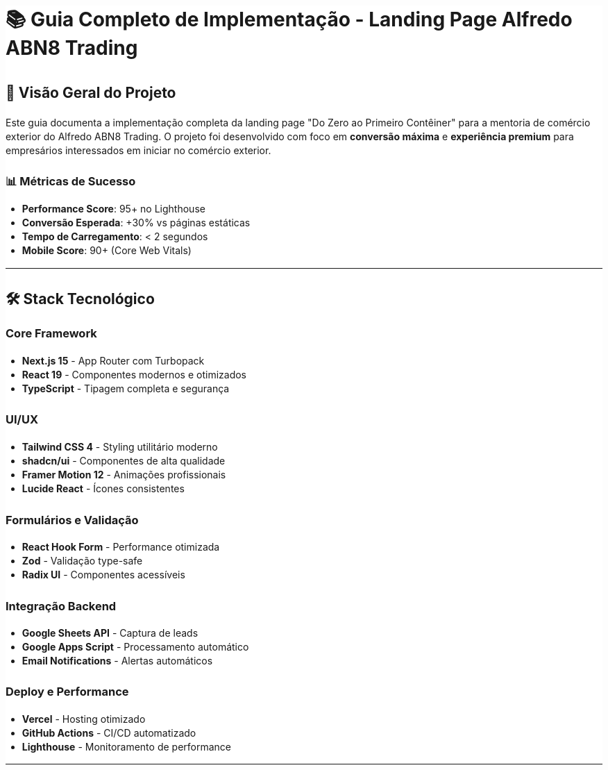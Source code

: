 # 📚 Guia Completo de Implementação - Landing Page Alfredo ABN8 Trading

## 🎯 Visão Geral do Projeto

Este guia documenta a implementação completa da landing page "Do Zero ao Primeiro Contêiner" para a mentoria de comércio exterior do Alfredo ABN8 Trading. O projeto foi desenvolvido com foco em **conversão máxima** e **experiência premium** para empresários interessados em iniciar no comércio exterior.

### 📊 Métricas de Sucesso
- **Performance Score**: 95+ no Lighthouse
- **Conversão Esperada**: +30% vs páginas estáticas
- **Tempo de Carregamento**: < 2 segundos
- **Mobile Score**: 90+ (Core Web Vitals)

---

## 🛠 Stack Tecnológico

### Core Framework
- **Next.js 15** - App Router com Turbopack
- **React 19** - Componentes modernos e otimizados
- **TypeScript** - Tipagem completa e segurança

### UI/UX
- **Tailwind CSS 4** - Styling utilitário moderno
- **shadcn/ui** - Componentes de alta qualidade
- **Framer Motion 12** - Animações profissionais
- **Lucide React** - Ícones consistentes

### Formulários e Validação
- **React Hook Form** - Performance otimizada
- **Zod** - Validação type-safe
- **Radix UI** - Componentes acessíveis

### Integração Backend
- **Google Sheets API** - Captura de leads
- **Google Apps Script** - Processamento automático
- **Email Notifications** - Alertas automáticos

### Deploy e Performance
- **Vercel** - Hosting otimizado
- **GitHub Actions** - CI/CD automatizado
- **Lighthouse** - Monitoramento de performance

---
